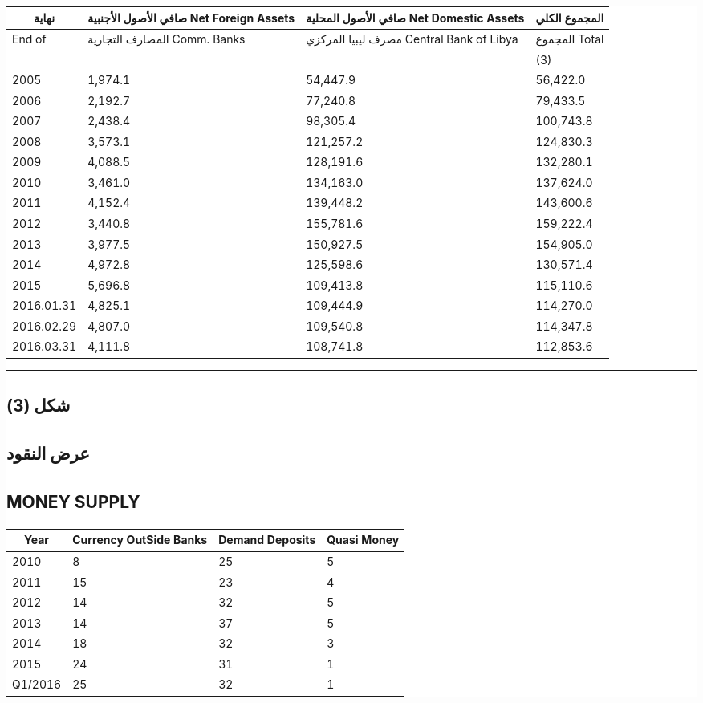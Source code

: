 | نهاية | صافي الأصول الأجنبية Net Foreign Assets | صافي الأصول المحلية Net Domestic Assets | المجموع الكلي |
|-------|------------------------------------------|------------------------------------------|---------------|
| End of | المصارف التجارية Comm. Banks | مصرف ليبيا المركزي Central Bank of Libya | المجموع Total | المجموع Total | صافي المستحقات على الخزانة Net claims on Treasury | المستحقات على قطاعات أخرى Claims on Other Sectors | صافي البنود الأخرى Other Items (Net) | Grand Total |
| | | | (3) | (4) | | | | (3+4) |
| 2005 | 1,974.1 | 54,447.9 | 56,422.0 | -39,325.7 | -33,880.2 | 7,277.2 | -12,722.7 | 17,096.3 |
| 2006 | 2,192.7 | 77,240.8 | 79,433.5 | -59,777.6 | -55,256.4 | 8,085.9 | -12,607.1 | 19,655.9 |
| 2007 | 2,438.4 | 98,305.4 | 100,743.8 | -73,761.7 | -67,834.4 | 9,428.0 | -15,355.3 | 26,982.1 |
| 2008 | 3,573.1 | 121,257.2 | 124,830.3 | -85,085.8 | -80,767.1 | 11,448.6 | -15,767.3 | 39,744.5 |
| 2009 | 4,088.5 | 128,191.6 | 132,280.1 | -88,118.8 | -80,899.5 | 12,920.7 | -20,140.0 | 44,161.3 |
| 2010 | 3,461.0 | 134,163.0 | 137,624.0 | -91,273.3 | -82,325.8 | 14,765.2 | -23,712.7 | 46,350.7 |
| 2011 | 4,152.4 | 139,448.2 | 143,600.6 | -85,659.7 | -72,612.2 | 13,549.7 | -26,597.2 | 57,940.9 |
| 2012 | 3,440.8 | 155,781.6 | 159,222.4 | -95,490.9 | -86,595.4 | 16,860.6 | -25,756.1 | 63,731.5 |
| 2013 | 3,977.5 | 150,927.5 | 154,905.0 | -85,899.1 | -77,533.6 | 18,981.6 | -27,347.1 | 69,005.9 |
| 2014 | 4,972.8 | 125,598.6 | 130,571.4 | -61,166.7 | -54,490.8 | 20,738.7 | -27,414.6 | 69,404.7 |
| 2015 | 5,696.8 | 109,413.8 | 115,110.6 | -36,504.3 | -31,813.7 | 21,003.6 | -25,694.2 | 78,606.3 |
| 2016.01.31 | 4,825.1 | 109,444.9 | 114,270.0 | -34,077.6 | -30,151.2 | 20,820.8 | -24,746.9 | 80,192.4 |
| 2016.02.29 | 4,807.0 | 109,540.8 | 114,347.8 | -33,519.3 | -29,026.1 | 20,967.9 | -25,461.1 | 80,828.5 |
| 2016.03.31 | 4,111.8 | 108,741.8 | 112,853.6 | -30,093.9 | -25,248.4 | 20,780.8 | -25,626.3 | 82,759.7 |
---

## شكل (3)
## عرض النقود
## MONEY SUPPLY

| Year    | Currency OutSide Banks | Demand Deposits | Quasi Money |
|---------|------------------------|-----------------|-------------|
| 2010    | 8                      | 25              | 5           |
| 2011    | 15                     | 23              | 4           |
| 2012    | 14                     | 32              | 5           |
| 2013    | 14                     | 37              | 5           |
| 2014    | 18                     | 32              | 3           |
| 2015    | 24                     | 31              | 1           |
| Q1/2016 | 25                     | 32              | 1           |
